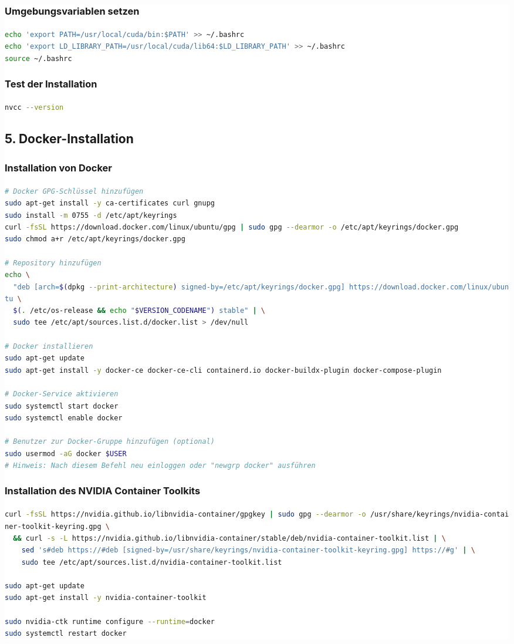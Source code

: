 ### Umgebungsvariablen setzen
```bash
echo 'export PATH=/usr/local/cuda/bin:$PATH' >> ~/.bashrc
echo 'export LD_LIBRARY_PATH=/usr/local/cuda/lib64:$LD_LIBRARY_PATH' >> ~/.bashrc
source ~/.bashrc
```

### Test der Installation
```bash
nvcc --version
```

## 5. Docker-Installation

### Installation von Docker
```bash
# Docker GPG-Schlüssel hinzufügen
sudo apt-get install -y ca-certificates curl gnupg
sudo install -m 0755 -d /etc/apt/keyrings
curl -fsSL https://download.docker.com/linux/ubuntu/gpg | sudo gpg --dearmor -o /etc/apt/keyrings/docker.gpg
sudo chmod a+r /etc/apt/keyrings/docker.gpg

# Repository hinzufügen
echo \
  "deb [arch=$(dpkg --print-architecture) signed-by=/etc/apt/keyrings/docker.gpg] https://download.docker.com/linux/ubuntu \
  $(. /etc/os-release && echo "$VERSION_CODENAME") stable" | \
  sudo tee /etc/apt/sources.list.d/docker.list > /dev/null

# Docker installieren
sudo apt-get update
sudo apt-get install -y docker-ce docker-ce-cli containerd.io docker-buildx-plugin docker-compose-plugin

# Docker-Service aktivieren
sudo systemctl start docker
sudo systemctl enable docker

# Benutzer zur Docker-Gruppe hinzufügen (optional)
sudo usermod -aG docker $USER
# Hinweis: Nach diesem Befehl neu einloggen oder "newgrp docker" ausführen
```

### Installation des NVIDIA Container Toolkits
```bash
curl -fsSL https://nvidia.github.io/libnvidia-container/gpgkey | sudo gpg --dearmor -o /usr/share/keyrings/nvidia-container-toolkit-keyring.gpg \
  && curl -s -L https://nvidia.github.io/libnvidia-container/stable/deb/nvidia-container-toolkit.list | \
    sed 's#deb https://#deb [signed-by=/usr/share/keyrings/nvidia-container-toolkit-keyring.gpg] https://#g' | \
    sudo tee /etc/apt/sources.list.d/nvidia-container-toolkit.list

sudo apt-get update
sudo apt-get install -y nvidia-container-toolkit

sudo nvidia-ctk runtime configure --runtime=docker
sudo systemctl restart docker
```

